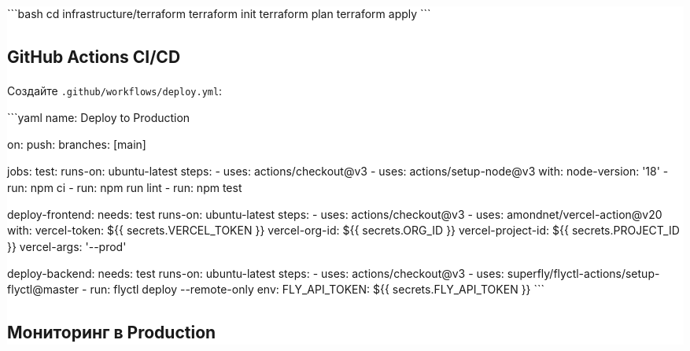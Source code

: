 \`\`\`bash
cd infrastructure/terraform
terraform init
terraform plan
terraform apply
\`\`\`

## GitHub Actions CI/CD

Создайте `.github/workflows/deploy.yml`:

\`\`\`yaml
name: Deploy to Production

on:
  push:
    branches: [main]

jobs:
  test:
    runs-on: ubuntu-latest
    steps:
      - uses: actions/checkout@v3
      - uses: actions/setup-node@v3
        with:
          node-version: '18'
      - run: npm ci
      - run: npm run lint
      - run: npm test

  deploy-frontend:
    needs: test
    runs-on: ubuntu-latest
    steps:
      - uses: actions/checkout@v3
      - uses: amondnet/vercel-action@v20
        with:
          vercel-token: \${{ secrets.VERCEL_TOKEN }}
          vercel-org-id: \${{ secrets.ORG_ID }}
          vercel-project-id: \${{ secrets.PROJECT_ID }}
          vercel-args: '--prod'

  deploy-backend:
    needs: test
    runs-on: ubuntu-latest
    steps:
      - uses: actions/checkout@v3
      - uses: superfly/flyctl-actions/setup-flyctl@master
      - run: flyctl deploy --remote-only
        env:
          FLY_API_TOKEN: \${{ secrets.FLY_API_TOKEN }}
\`\`\`

## Мониторинг в Production
